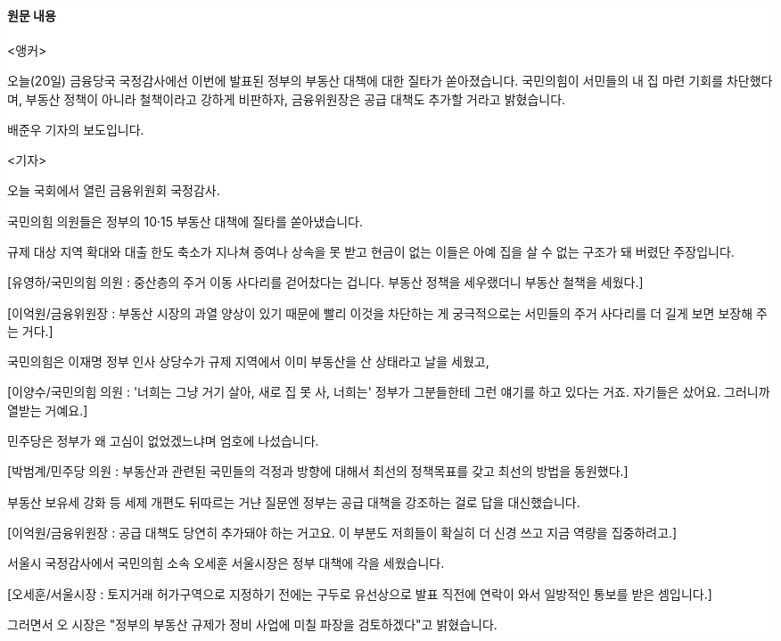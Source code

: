 #### 원문 내용

<앵커>



오늘(20일) 금융당국 국정감사에선 이번에 발표된 정부의 부동산 대책에 대한 질타가 쏟아졌습니다. 국민의힘이 서민들의 내 집 마련 기회를 차단했다며, 부동산 정책이 아니라 철책이라고 강하게 비판하자, 금융위원장은 공급 대책도 추가할 거라고 밝혔습니다.



배준우 기자의 보도입니다.



<기자>



오늘 국회에서 열린 금융위원회 국정감사.



국민의힘 의원들은 정부의 10·15 부동산 대책에 질타를 쏟아냈습니다.



규제 대상 지역 확대와 대출 한도 축소가 지나쳐 증여나 상속을 못 받고 현금이 없는 이들은 아예 집을 살 수 없는 구조가 돼 버렸단 주장입니다.



[유영하/국민의힘 의원 : 중산층의 주거 이동 사다리를 걷어찼다는 겁니다. 부동산 정책을 세우랬더니 부동산 철책을 세웠다.]



[이억원/금융위원장 : 부동산 시장의 과열 양상이 있기 때문에 빨리 이것을 차단하는 게 궁극적으로는 서민들의 주거 사다리를 더 길게 보면 보장해 주는 거다.]



국민의힘은 이재명 정부 인사 상당수가 규제 지역에서 이미 부동산을 산 상태라고 날을 세웠고,



[이양수/국민의힘 의원 : '너희는 그냥 거기 살아, 새로 집 못 사, 너희는' 정부가 그분들한테 그런 얘기를 하고 있다는 거죠. 자기들은 샀어요. 그러니까 열받는 거예요.]



민주당은 정부가 왜 고심이 없었겠느냐며 엄호에 나섰습니다.



[박범계/민주당 의원 : 부동산과 관련된 국민들의 걱정과 방향에 대해서 최선의 정책목표를 갖고 최선의 방법을 동원했다.]



부동산 보유세 강화 등 세제 개편도 뒤따르는 거냔 질문엔 정부는 공급 대책을 강조하는 걸로 답을 대신했습니다.



[이억원/금융위원장 : 공급 대책도 당연히 추가돼야 하는 거고요. 이 부분도 저희들이 확실히 더 신경 쓰고 지금 역량을 집중하려고.]



서울시 국정감사에서 국민의힘 소속 오세훈 서울시장은 정부 대책에 각을 세웠습니다.



[오세훈/서울시장 : 토지거래 허가구역으로 지정하기 전에는 구두로 유선상으로 발표 직전에 연락이 와서 일방적인 통보를 받은 셈입니다.]



그러면서 오 시장은 "정부의 부동산 규제가 정비 사업에 미칠 파장을 검토하겠다"고 밝혔습니다.


